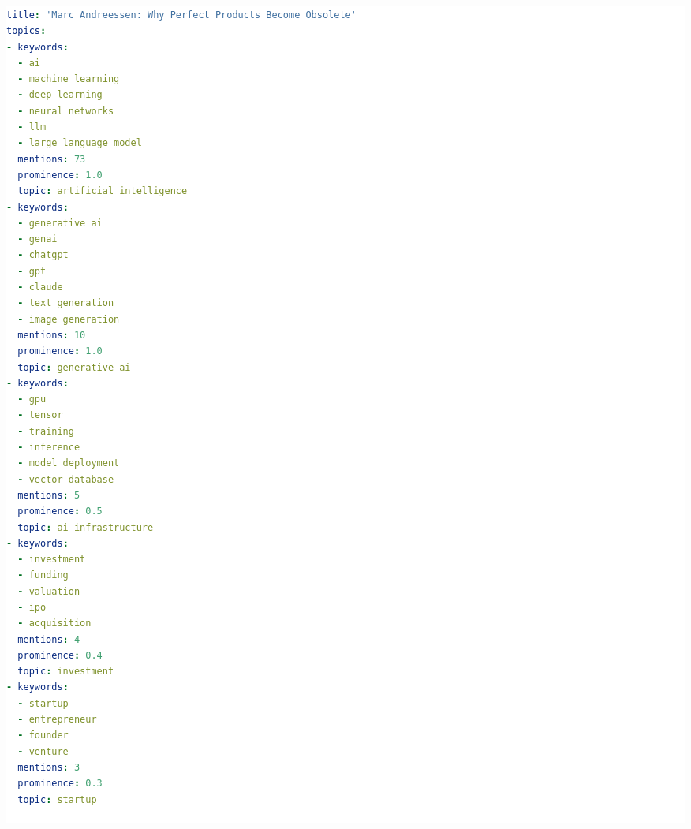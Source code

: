 ```yaml
title: 'Marc Andreessen: Why Perfect Products Become Obsolete'
topics:
- keywords:
  - ai
  - machine learning
  - deep learning
  - neural networks
  - llm
  - large language model
  mentions: 73
  prominence: 1.0
  topic: artificial intelligence
- keywords:
  - generative ai
  - genai
  - chatgpt
  - gpt
  - claude
  - text generation
  - image generation
  mentions: 10
  prominence: 1.0
  topic: generative ai
- keywords:
  - gpu
  - tensor
  - training
  - inference
  - model deployment
  - vector database
  mentions: 5
  prominence: 0.5
  topic: ai infrastructure
- keywords:
  - investment
  - funding
  - valuation
  - ipo
  - acquisition
  mentions: 4
  prominence: 0.4
  topic: investment
- keywords:
  - startup
  - entrepreneur
  - founder
  - venture
  mentions: 3
  prominence: 0.3
  topic: startup
---
```




